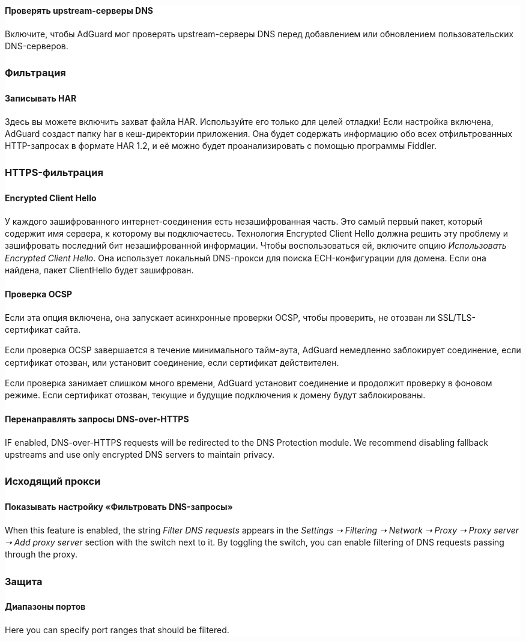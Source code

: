 #### Проверять upstream-серверы DNS

Включите, чтобы AdGuard мог проверять upstream-серверы DNS перед добавлением или обновлением пользовательских DNS-серверов.

### Фильтрация

#### Записывать HAR

Здесь вы можете включить захват файла HAR. Используйте его только для целей отладки! Если настройка включена, AdGuard создаст папку har в кеш-директории приложения. Она будет содержать информацию обо всех отфильтрованных HTTP-запросах в формате HAR 1.2, и её можно будет проанализировать с помощью программы Fiddler.

### HTTPS-фильтрация

#### Encrypted Client Hello

У каждого зашифрованного интернет-соединения есть незашифрованная часть. Это самый первый пакет, который содержит имя сервера, к которому вы подключаетесь. Технология Encrypted Client Hello должна решить эту проблему и зашифровать последний бит незашифрованной информации. Чтобы воспользоваться ей, включите опцию *Использовать Encrypted Client Hello*. Она использует локальный DNS-прокси для поиска ECH-конфигурации для домена. Если она найдена, пакет ClientHello будет зашифрован.

#### Проверка OCSP

Если эта опция включена, она запускает асинхронные проверки OCSP, чтобы проверить, не отозван ли SSL/TLS-сертификат сайта.

Если проверка OCSP завершается в течение минимального тайм-аута, AdGuard немедленно заблокирует соединение, если сертификат отозван, или установит соединение, если сертификат действителен.

Если проверка занимает слишком много времени, AdGuard установит соединение и продолжит проверку в фоновом режиме. Если сертификат отозван, текущие и будущие подключения к домену будут заблокированы.

#### Перенаправлять запросы DNS-over-HTTPS

IF enabled, DNS-over-HTTPS requests will be redirected to the DNS Protection module. We recommend disabling fallback upstreams and use only encrypted DNS servers to maintain privacy.

### Исходящий прокси

#### Показывать настройку «Фильтровать DNS-запросы»

When this feature is enabled, the string *Filter DNS requests* appears in the *Settings ➝ Filtering ➝ Network ➝ Proxy ➝ Proxy server ➝ Add proxy server* section with the switch next to it. By toggling the switch, you can enable filtering of DNS requests passing through the proxy.

### Защита

#### Диапазоны портов

Here you can specify port ranges that should be filtered.
